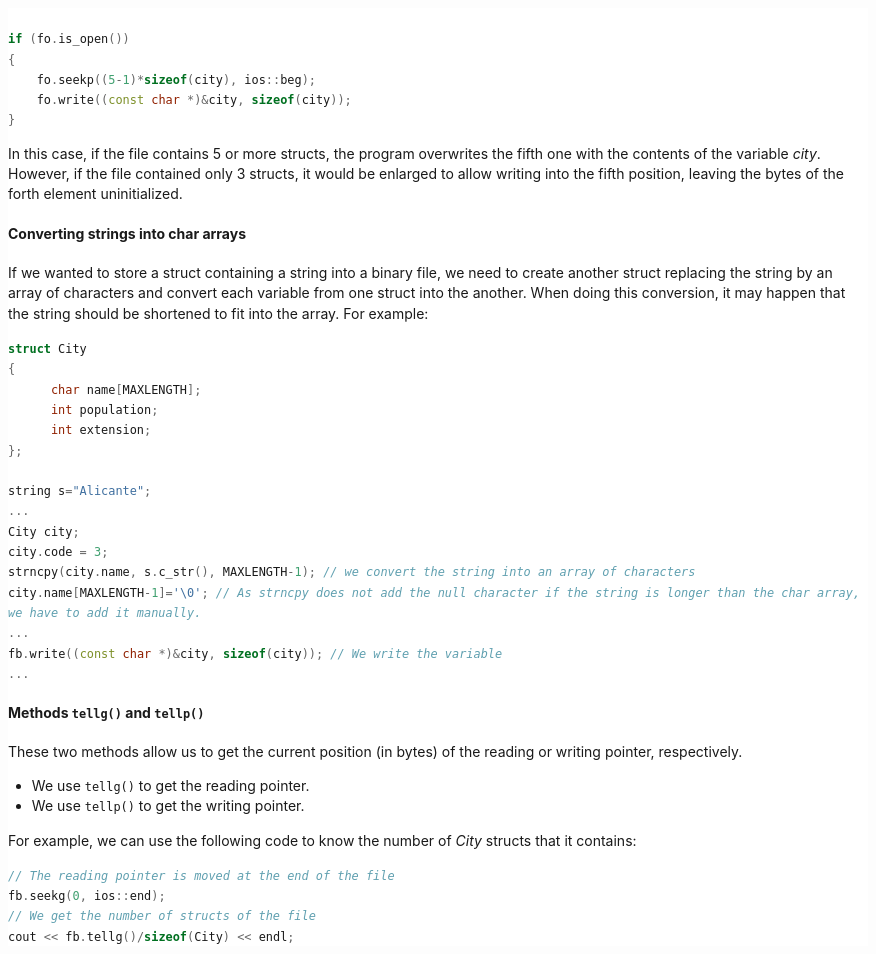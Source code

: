 ```cpp

if (fo.is_open())
{
	fo.seekp((5-1)*sizeof(city), ios::beg);
	fo.write((const char *)&city, sizeof(city));
}
``` 

In this case, if the file contains 5 or more structs, the program overwrites the fifth one with the contents of the variable _city_. However, if the file contained only 3 structs, it would be enlarged to allow writing into the fifth position, leaving  the bytes of the forth element uninitialized.

#### Converting strings into char arrays

If we wanted to store a struct containing a string into a binary file, we need to create another struct replacing the string by an array of characters and convert each variable from one struct into the another. When doing this conversion, it may happen that the string should be shortened to fit into the array. For example:

```cpp
struct City
{
      char name[MAXLENGTH];
      int population;
      int extension;
};

string s="Alicante";
...
City city;
city.code = 3;
strncpy(city.name, s.c_str(), MAXLENGTH-1); // we convert the string into an array of characters
city.name[MAXLENGTH-1]='\0'; // As strncpy does not add the null character if the string is longer than the char array, we have to add it manually.
...
fb.write((const char *)&city, sizeof(city)); // We write the variable
...
```

#### Methods ```tellg()``` and ```tellp()```

These two methods allow us to get the current position (in bytes) of the reading or writing pointer, respectively.

* We use ```tellg()``` to get the reading pointer.
* We use ```tellp()``` to get the writing pointer.

For example, we can use the following code to know the number of _City_ structs that it contains:

```cpp
// The reading pointer is moved at the end of the file
fb.seekg(0, ios::end);
// We get the number of structs of the file
cout << fb.tellg()/sizeof(City) << endl;
```
